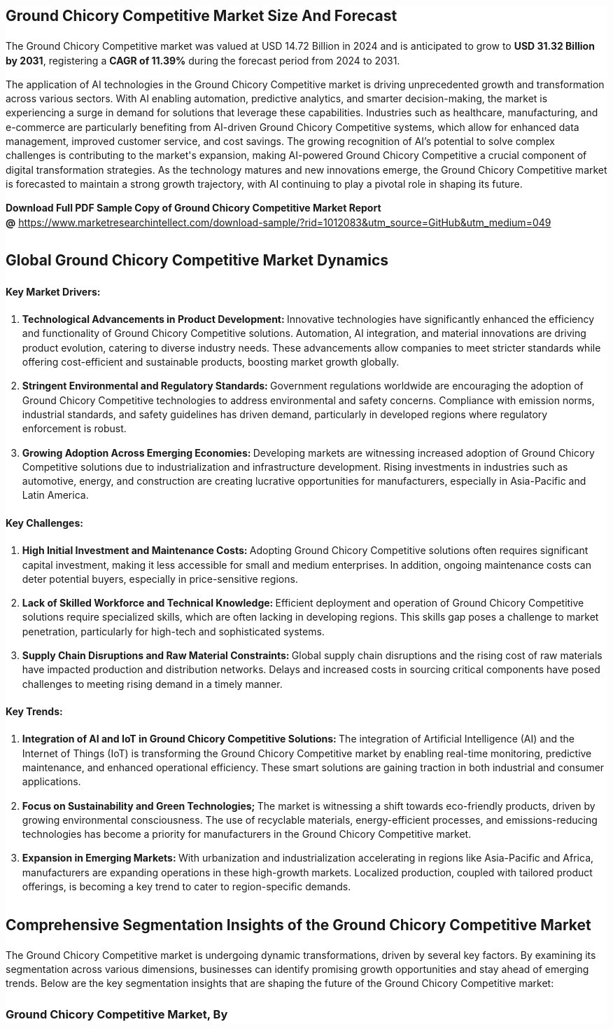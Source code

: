 <h2>Ground Chicory Competitive Market Size And Forecast</h2><p>The Ground Chicory Competitive market was valued at USD 14.72 Billion in 2024 and is anticipated to grow to <strong>USD 31.32 Billion by 2031</strong>, registering a <strong>CAGR of 11.39%</strong> during the forecast period from 2024 to 2031.</p><p>The application of AI technologies in the Ground Chicory Competitive market is driving unprecedented growth and transformation across various sectors. With AI enabling automation, predictive analytics, and smarter decision-making, the market is experiencing a surge in demand for solutions that leverage these capabilities. Industries such as healthcare, manufacturing, and e-commerce are particularly benefiting from AI-driven Ground Chicory Competitive systems, which allow for enhanced data management, improved customer service, and cost savings. The growing recognition of AI’s potential to solve complex challenges is contributing to the market's expansion, making AI-powered Ground Chicory Competitive a crucial component of digital transformation strategies. As the technology matures and new innovations emerge, the Ground Chicory Competitive market is forecasted to maintain a strong growth trajectory, with AI continuing to play a pivotal role in shaping its future.</p><p><strong>Download Full PDF Sample Copy of Ground Chicory Competitive Market Report @</strong>&nbsp;<a href="https://www.marketresearchintellect.com/download-sample/?rid=1012083&amp;utm_source=GitHub&amp;utm_medium=049">https://www.marketresearchintellect.com/download-sample/?rid=1012083&amp;utm_source=GitHub&amp;utm_medium=049</a></p><h2>Global Ground Chicory Competitive Market Dynamics</h2><h4><strong>Key Market Drivers:</strong></h4><ol><li><p><strong>Technological Advancements in Product Development:&nbsp;</strong>Innovative technologies have significantly enhanced the efficiency and functionality of Ground Chicory Competitive solutions. Automation, AI integration, and material innovations are driving product evolution, catering to diverse industry needs. These advancements allow companies to meet stricter standards while offering cost-efficient and sustainable products, boosting market growth globally.</p></li><li><p><strong>Stringent Environmental and Regulatory Standards:&nbsp;</strong>Government regulations worldwide are encouraging the adoption of Ground Chicory Competitive technologies to address environmental and safety concerns. Compliance with emission norms, industrial standards, and safety guidelines has driven demand, particularly in developed regions where regulatory enforcement is robust.</p></li><li><p><strong>Growing Adoption Across Emerging Economies:&nbsp;</strong>Developing markets are witnessing increased adoption of Ground Chicory Competitive solutions due to industrialization and infrastructure development. Rising investments in industries such as automotive, energy, and construction are creating lucrative opportunities for manufacturers, especially in Asia-Pacific and Latin America.</p></li></ol><h4><strong>Key Challenges:</strong></h4><ol><li><p><strong>High Initial Investment and Maintenance Costs:&nbsp;</strong>Adopting Ground Chicory Competitive solutions often requires significant capital investment, making it less accessible for small and medium enterprises. In addition, ongoing maintenance costs can deter potential buyers, especially in price-sensitive regions.</p></li><li><p><strong>Lack of Skilled Workforce and Technical Knowledge:&nbsp;</strong>Efficient deployment and operation of Ground Chicory Competitive solutions require specialized skills, which are often lacking in developing regions. This skills gap poses a challenge to market penetration, particularly for high-tech and sophisticated systems.</p></li><li><p><strong>Supply Chain Disruptions and Raw Material Constraints:&nbsp;</strong>Global supply chain disruptions and the rising cost of raw materials have impacted production and distribution networks. Delays and increased costs in sourcing critical components have posed challenges to meeting rising demand in a timely manner.</p></li></ol><h4><strong>Key Trends:</strong></h4><ol><li><p><strong>Integration of AI and IoT in Ground Chicory Competitive Solutions:&nbsp;</strong>The integration of Artificial Intelligence (AI) and the Internet of Things (IoT) is transforming the Ground Chicory Competitive market by enabling real-time monitoring, predictive maintenance, and enhanced operational efficiency. These smart solutions are gaining traction in both industrial and consumer applications.</p></li><li><p><strong>Focus on Sustainability and Green Technologies;&nbsp;</strong>The market is witnessing a shift towards eco-friendly products, driven by growing environmental consciousness. The use of recyclable materials, energy-efficient processes, and emissions-reducing technologies has become a priority for manufacturers in the Ground Chicory Competitive market.</p></li><li><p><strong>Expansion in Emerging Markets:&nbsp;</strong>With urbanization and industrialization accelerating in regions like Asia-Pacific and Africa, manufacturers are expanding operations in these high-growth markets. Localized production, coupled with tailored product offerings, is becoming a key trend to cater to region-specific demands.</p></li></ol><div class="article-main__content" data-test-id="publishing-text-block"><h2>Comprehensive Segmentation Insights of the Ground Chicory Competitive Market</h2><p>The Ground Chicory Competitive market is undergoing dynamic transformations, driven by several key factors. By examining its segmentation across various dimensions, businesses can identify promising growth opportunities and stay ahead of emerging trends. Below are the key segmentation insights that are shaping the future of the Ground Chicory Competitive market:</p><h3><strong>Ground Chicory Competitive Market, By